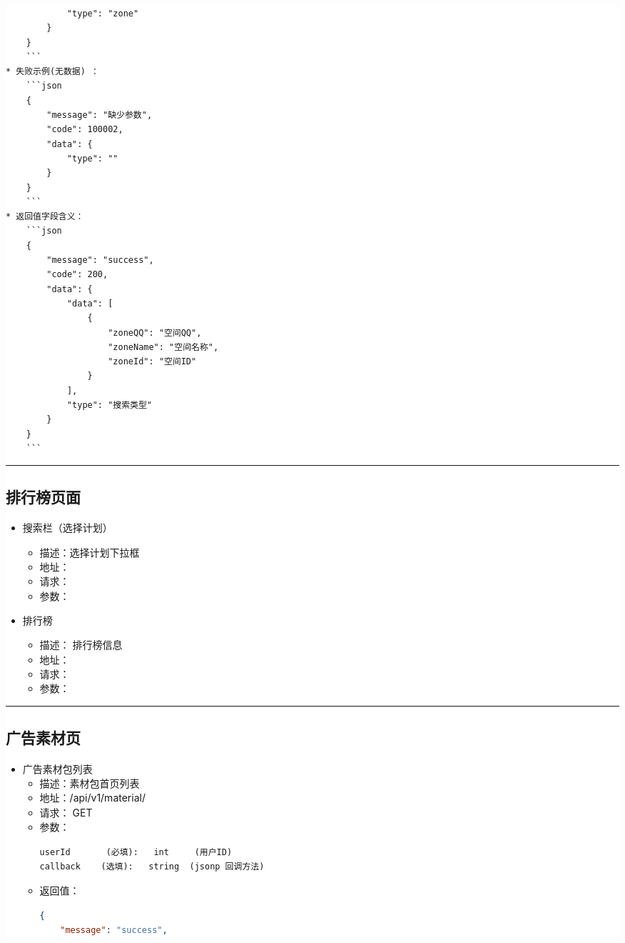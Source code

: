                 "type": "zone"
            }
        }
        ```
    * 失败示例(无数据) ：
        ```json
        {
            "message": "缺少参数",
            "code": 100002,
            "data": {
                "type": ""
            }
        }
        ```
    * 返回值字段含义：
        ```json
        {
            "message": "success",
            "code": 200,
            "data": {
                "data": [
                    {
                        "zoneQQ": "空间QQ",
                        "zoneName": "空间名称",
                        "zoneId": "空间ID"
                    }
                ],
                "type": "搜索类型"
            }
        }
        ```

---
## **排行榜页面**

* 搜索栏（选择计划）
    * 描述：选择计划下拉框
    * 地址：
    * 请求：
    * 参数：

* 排行榜
    * 描述： 排行榜信息
    * 地址：
    * 请求：
    * 参数：

---
## **广告素材页**

* 广告素材包列表
    * 描述：素材包首页列表
    * 地址：/api/v1/material/
    * 请求： GET
    * 参数：
        ```
        userId       (必填):   int     (用户ID)
        callback    (选填):   string  (jsonp 回调方法)
        ```
    * 返回值：
        ```json
        {
            "message": "success",